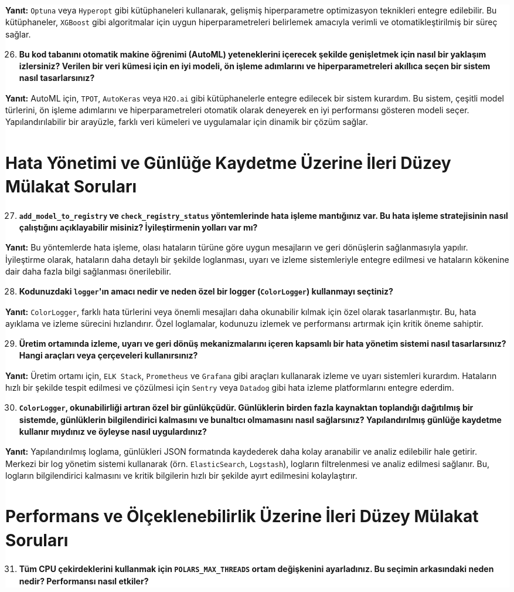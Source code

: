    **Yanıt:** `Optuna` veya `Hyperopt` gibi kütüphaneleri kullanarak, gelişmiş hiperparametre optimizasyon teknikleri entegre edilebilir. Bu kütüphaneler, `XGBoost` gibi algoritmalar için uygun hiperparametreleri belirlemek amacıyla verimli ve otomatikleştirilmiş bir süreç sağlar.

26. **Bu kod tabanını otomatik makine öğrenimi (AutoML) yeteneklerini içerecek şekilde genişletmek için nasıl bir yaklaşım izlersiniz? Verilen bir veri kümesi için en iyi modeli, ön işleme adımlarını ve hiperparametreleri akıllıca seçen bir sistem nasıl tasarlarsınız?**

   **Yanıt:** AutoML için, `TPOT`, `AutoKeras` veya `H2O.ai` gibi kütüphanelerle entegre edilecek bir sistem kurardım. Bu sistem, çeşitli model türlerini, ön işleme adımlarını ve hiperparametreleri otomatik olarak deneyerek en iyi performansı gösteren modeli seçer. Yapılandırılabilir bir arayüzle, farklı veri kümeleri ve uygulamalar için dinamik bir çözüm sağlar.

# Hata Yönetimi ve Günlüğe Kaydetme Üzerine İleri Düzey Mülakat Soruları

27. **`add_model_to_registry` ve `check_registry_status` yöntemlerinde hata işleme mantığınız var. Bu hata işleme stratejisinin nasıl çalıştığını açıklayabilir misiniz? İyileştirmenin yolları var mı?**

   **Yanıt:** Bu yöntemlerde hata işleme, olası hataların türüne göre uygun mesajların ve geri dönüşlerin sağlanmasıyla yapılır. İyileştirme olarak, hataların daha detaylı bir şekilde loglanması, uyarı ve izleme sistemleriyle entegre edilmesi ve hataların kökenine dair daha fazla bilgi sağlanması önerilebilir.

28. **Kodunuzdaki `logger`'ın amacı nedir ve neden özel bir logger (`ColorLogger`) kullanmayı seçtiniz?**

   **Yanıt:** `ColorLogger`, farklı hata türlerini veya önemli mesajları daha okunabilir kılmak için özel olarak tasarlanmıştır. Bu, hata ayıklama ve izleme sürecini hızlandırır. Özel loglamalar, kodunuzu izlemek ve performansı artırmak için kritik öneme sahiptir.

29. **Üretim ortamında izleme, uyarı ve geri dönüş mekanizmalarını içeren kapsamlı bir hata yönetim sistemi nasıl tasarlarsınız? Hangi araçları veya çerçeveleri kullanırsınız?**

   **Yanıt:** Üretim ortamı için, `ELK Stack`, `Prometheus` ve `Grafana` gibi araçları kullanarak izleme ve uyarı sistemleri kurardım. Hataların hızlı bir şekilde tespit edilmesi ve çözülmesi için `Sentry` veya `Datadog` gibi hata izleme platformlarını entegre ederdim.

30. **`ColorLogger`, okunabilirliği artıran özel bir günlükçüdür. Günlüklerin birden fazla kaynaktan toplandığı dağıtılmış bir sistemde, günlüklerin bilgilendirici kalmasını ve bunaltıcı olmamasını nasıl sağlarsınız? Yapılandırılmış günlüğe kaydetme kullanır mıydınız ve öyleyse nasıl uygulardınız?**

   **Yanıt:** Yapılandırılmış loglama, günlükleri JSON formatında kaydederek daha kolay aranabilir ve analiz edilebilir hale getirir. Merkezi bir log yönetim sistemi kullanarak (örn. `ElasticSearch`, `Logstash`), logların filtrelenmesi ve analiz edilmesi sağlanır. Bu, logların bilgilendirici kalmasını ve kritik bilgilerin hızlı bir şekilde ayırt edilmesini kolaylaştırır.

# Performans ve Ölçeklenebilirlik Üzerine İleri Düzey Mülakat Soruları

31. **Tüm CPU çekirdeklerini kullanmak için `POLARS_MAX_THREADS` ortam değişkenini ayarladınız. Bu seçimin arkasındaki neden nedir? Performansı nasıl etkiler?**
